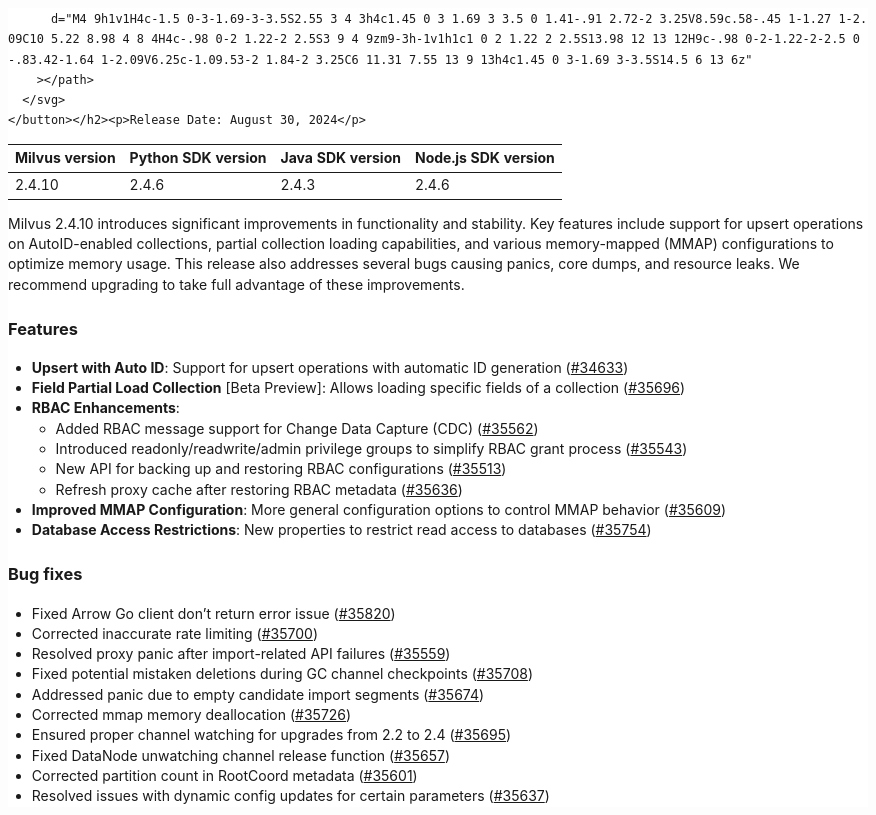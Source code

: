           d="M4 9h1v1H4c-1.5 0-3-1.69-3-3.5S2.55 3 4 3h4c1.45 0 3 1.69 3 3.5 0 1.41-.91 2.72-2 3.25V8.59c.58-.45 1-1.27 1-2.09C10 5.22 8.98 4 8 4H4c-.98 0-2 1.22-2 2.5S3 9 4 9zm9-3h-1v1h1c1 0 2 1.22 2 2.5S13.98 12 13 12H9c-.98 0-2-1.22-2-2.5 0-.83.42-1.64 1-2.09V6.25c-1.09.53-2 1.84-2 3.25C6 11.31 7.55 13 9 13h4c1.45 0 3-1.69 3-3.5S14.5 6 13 6z"
        ></path>
      </svg>
    </button></h2><p>Release Date: August 30, 2024</p>
<table>
<thead>
<tr><th>Milvus version</th><th>Python SDK version</th><th>Java SDK version</th><th>Node.js SDK version</th></tr>
</thead>
<tbody>
<tr><td>2.4.10</td><td>2.4.6</td><td>2.4.3</td><td>2.4.6</td></tr>
</tbody>
</table>
<p>Milvus 2.4.10 introduces significant improvements in functionality and stability. Key features include support for upsert operations on AutoID-enabled collections, partial collection loading capabilities, and various memory-mapped (MMAP) configurations to optimize memory usage. This release also addresses several bugs causing panics, core dumps, and resource leaks. We recommend upgrading to take full advantage of these improvements.</p>
<h3 id="Features" class="common-anchor-header">Features</h3><ul>
<li><strong>Upsert with Auto ID</strong>: Support for upsert operations with automatic ID generation (<a href="https://github.com/milvus-io/milvus/pull/34633">#34633</a>)</li>
<li><strong>Field Partial Load Collection</strong> [Beta Preview]: Allows loading specific fields of a collection (<a href="https://github.com/milvus-io/milvus/pull/35696">#35696</a>)</li>
<li><strong>RBAC Enhancements</strong>:
<ul>
<li>Added RBAC message support for Change Data Capture (CDC) (<a href="https://github.com/milvus-io/milvus/pull/35562">#35562</a>)</li>
<li>Introduced readonly/readwrite/admin privilege groups to simplify RBAC grant process (<a href="https://github.com/milvus-io/milvus/pull/35543">#35543</a>)</li>
<li>New API for backing up and restoring RBAC configurations (<a href="https://github.com/milvus-io/milvus/pull/35513">#35513</a>)</li>
<li>Refresh proxy cache after restoring RBAC metadata (<a href="https://github.com/milvus-io/milvus/pull/35636">#35636</a>)</li>
</ul></li>
<li><strong>Improved MMAP Configuration</strong>: More general configuration options to control MMAP behavior (<a href="https://github.com/milvus-io/milvus/pull/35609">#35609</a>)</li>
<li><strong>Database Access Restrictions</strong>: New properties to restrict read access to databases (<a href="https://github.com/milvus-io/milvus/pull/35754">#35754</a>)</li>
</ul>
<h3 id="Bug-fixes" class="common-anchor-header">Bug fixes</h3><ul>
<li>Fixed Arrow Go client don’t return error issue (<a href="https://github.com/milvus-io/milvus/pull/35820">#35820</a>)</li>
<li>Corrected inaccurate rate limiting (<a href="https://github.com/milvus-io/milvus/pull/35700">#35700</a>)</li>
<li>Resolved proxy panic after import-related API failures (<a href="https://github.com/milvus-io/milvus/pull/35559">#35559</a>)</li>
<li>Fixed potential mistaken deletions during GC channel checkpoints (<a href="https://github.com/milvus-io/milvus/pull/35708">#35708</a>)</li>
<li>Addressed panic due to empty candidate import segments (<a href="https://github.com/milvus-io/milvus/pull/35674">#35674</a>)</li>
<li>Corrected mmap memory deallocation (<a href="https://github.com/milvus-io/milvus/pull/35726">#35726</a>)</li>
<li>Ensured proper channel watching for upgrades from 2.2 to 2.4 (<a href="https://github.com/milvus-io/milvus/pull/35695">#35695</a>)</li>
<li>Fixed DataNode unwatching channel release function (<a href="https://github.com/milvus-io/milvus/pull/35657">#35657</a>)</li>
<li>Corrected partition count in RootCoord metadata (<a href="https://github.com/milvus-io/milvus/pull/35601">#35601</a>)</li>
<li>Resolved issues with dynamic config updates for certain parameters (<a href="https://github.com/milvus-io/milvus/pull/35637">#35637</a>)</li>
</ul>